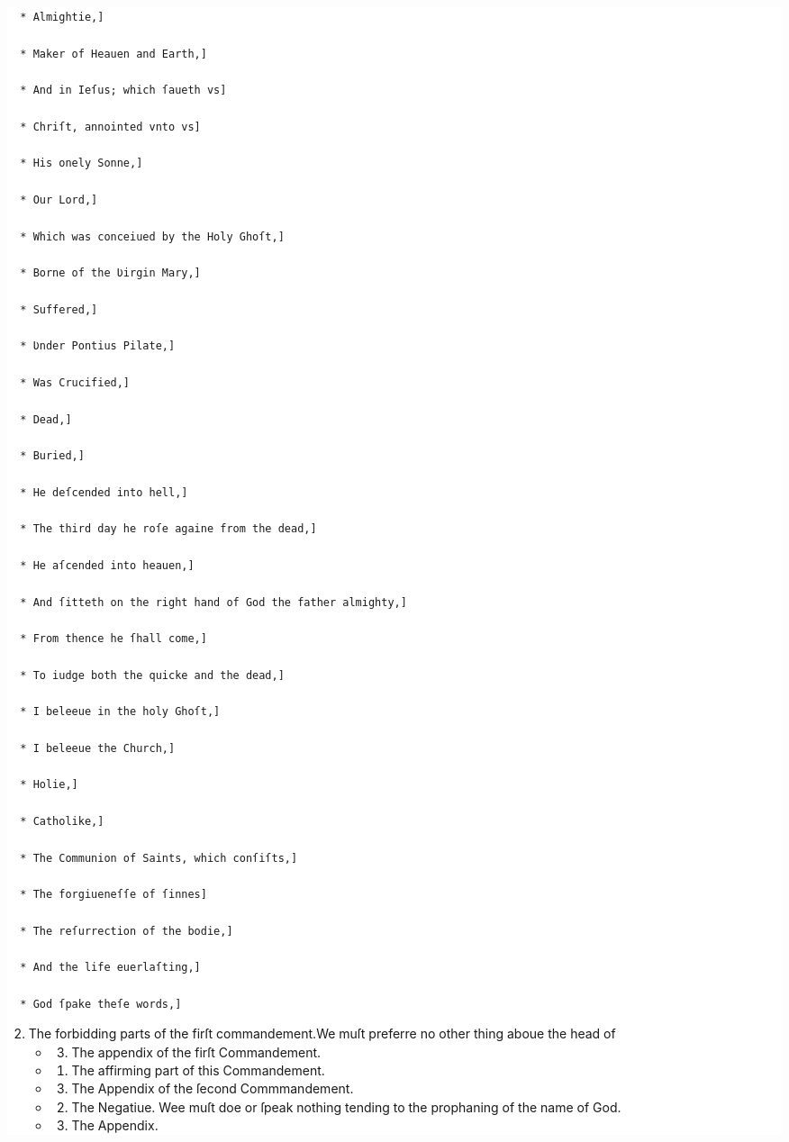       * Almightie,]

      * Maker of Heauen and Earth,]

      * And in Ieſus; which ſaueth vs]

      * Chriſt, annointed vnto vs]

      * His onely Sonne,]

      * Our Lord,]

      * Which was conceiued by the Holy Ghoſt,]

      * Borne of the Ʋirgin Mary,]

      * Suffered,]

      * Ʋnder Pontius Pilate,]

      * Was Crucified,]

      * Dead,]

      * Buried,]

      * He deſcended into hell,]

      * The third day he roſe againe from the dead,]

      * He aſcended into heauen,]

      * And ſitteth on the right hand of God the father almighty,]

      * From thence he ſhall come,]

      * To iudge both the quicke and the dead,]

      * I beleeue in the holy Ghoſt,]

      * I beleeue the Church,]

      * Holie,]

      * Catholike,]

      * The Communion of Saints, which conſiſts,]

      * The forgiueneſſe of ſinnes]

      * The reſurrection of the bodie,]

      * And the life euerlaſting,]

      * God ſpake theſe words,]
2. The forbidding parts of the firſt commandement.We muſt preferre no other thing aboue the head of 
      * 3. The appendix of the firſt Commandement.

      * 1. The affirming part of this Commandement.

      * 3. The Appendix of the ſecond Commmandement.

      * 2. The Negatiue. Wee muſt doe or ſpeak nothing tending to the prophaning of the name of God.

      * 3. The Appendix.
